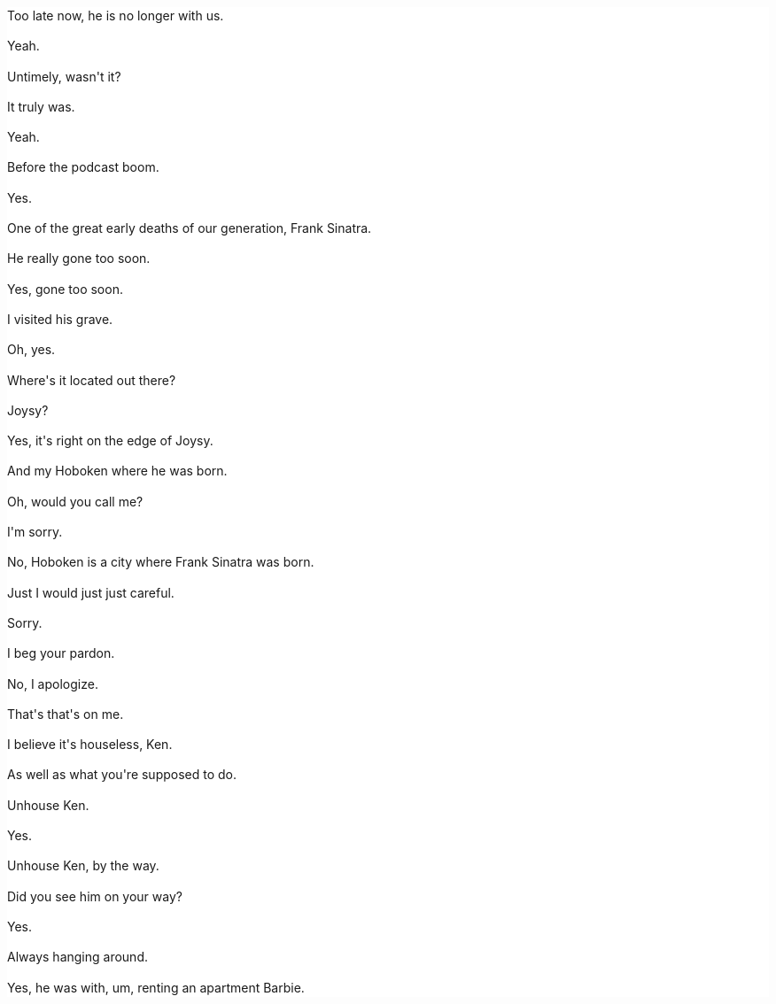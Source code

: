 Too late now, he is no longer with us.

Yeah.

Untimely, wasn't it?

It truly was.

Yeah.

Before the podcast boom.

Yes.

One of the great early deaths of our generation, Frank Sinatra.

He really gone too soon.

Yes, gone too soon.

I visited his grave.

Oh, yes.

Where's it located out there?

Joysy?

Yes, it's right on the edge of Joysy.

And my Hoboken where he was born.

Oh, would you call me?

I'm sorry.

No, Hoboken is a city where Frank Sinatra was born.

Just I would just just careful.

Sorry.

I beg your pardon.

No, I apologize.

That's that's on me.

I believe it's houseless, Ken.

As well as what you're supposed to do.

Unhouse Ken.

Yes.

Unhouse Ken, by the way.

Did you see him on your way?

Yes.

Always hanging around.

Yes, he was with, um, renting an apartment Barbie.
